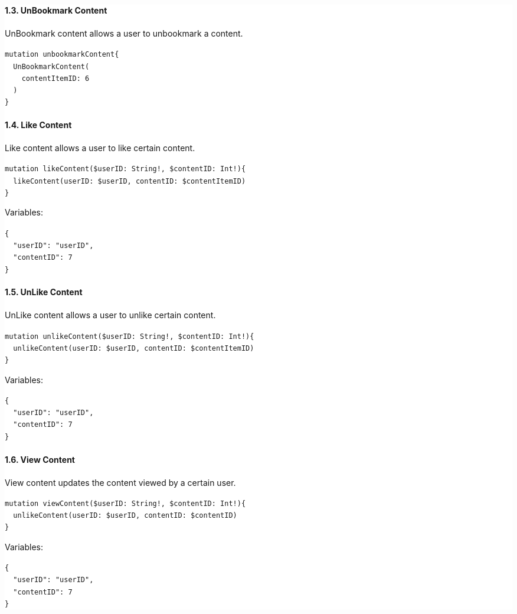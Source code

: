 #### 1.3. UnBookmark Content
UnBookmark content allows a user to unbookmark a content.
```
mutation unbookmarkContent{
  UnBookmarkContent( 
    contentItemID: 6
  )
}
```

#### 1.4. Like Content
Like content allows a user to like certain content.
```
mutation likeContent($userID: String!, $contentID: Int!){
  likeContent(userID: $userID, contentID: $contentItemID)
}
```
Variables:
```
{
  "userID": "userID",
  "contentID": 7
}
```

#### 1.5. UnLike Content
UnLike content allows a user to unlike certain content.
```
mutation unlikeContent($userID: String!, $contentID: Int!){
  unlikeContent(userID: $userID, contentID: $contentItemID)
}
```
Variables:
```
{
  "userID": "userID",
  "contentID": 7
}
```
#### 1.6. View Content
View content updates the content viewed by a certain user.
```
mutation viewContent($userID: String!, $contentID: Int!){
  unlikeContent(userID: $userID, contentID: $contentID)
}
```
Variables:
```
{
  "userID": "userID",
  "contentID": 7
}
```
